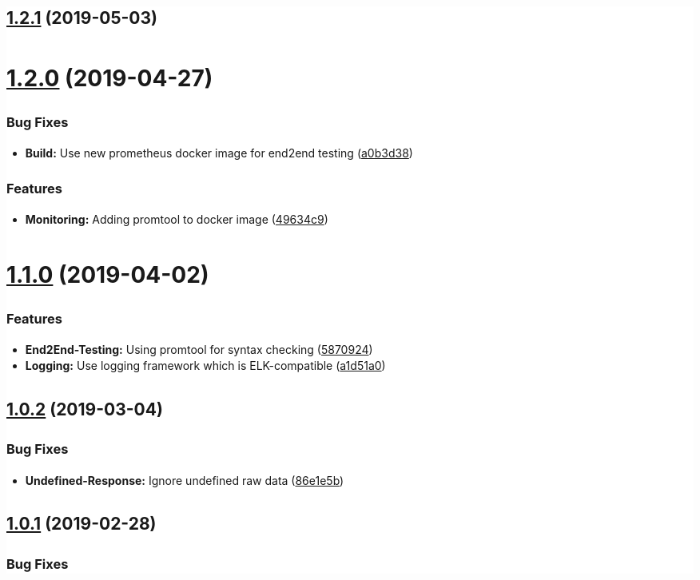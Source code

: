

## [1.2.1](https://github.com/toolisticon/ssl-hostinfo-prometheus-exporter/compare/v1.2.0...v1.2.1) (2019-05-03)



# [1.2.0](https://github.com/toolisticon/ssl-hostinfo-prometheus-exporter/compare/v1.1.0...v1.2.0) (2019-04-27)


### Bug Fixes

* **Build:** Use new prometheus docker image for end2end testing ([a0b3d38](https://github.com/toolisticon/ssl-hostinfo-prometheus-exporter/commit/a0b3d380c119b0e292dcc83aaa07329e56d8013e))


### Features

* **Monitoring:** Adding promtool to docker image ([49634c9](https://github.com/toolisticon/ssl-hostinfo-prometheus-exporter/commit/49634c9ab5629085b26573d0c4af024db7ba3024))



# [1.1.0](https://github.com/toolisticon/ssl-hostinfo-prometheus-exporter/compare/v1.0.2...v1.1.0) (2019-04-02)


### Features

* **End2End-Testing:** Using promtool for syntax checking ([5870924](https://github.com/toolisticon/ssl-hostinfo-prometheus-exporter/commit/58709242a4a7a4b43028b87ce2cbf763cc60f79a))
* **Logging:** Use logging framework which is ELK-compatible ([a1d51a0](https://github.com/toolisticon/ssl-hostinfo-prometheus-exporter/commit/a1d51a0f921f0e63352cc8ab56904a3f84d2063f))



## [1.0.2](https://github.com/toolisticon/ssl-hostinfo-prometheus-exporter/compare/v1.0.1...v1.0.2) (2019-03-04)


### Bug Fixes

* **Undefined-Response:** Ignore undefined raw data ([86e1e5b](https://github.com/toolisticon/ssl-hostinfo-prometheus-exporter/commit/86e1e5b0374237637092e9e90fd8ab405ebcbaa4))



## [1.0.1](https://github.com/toolisticon/ssl-hostinfo-prometheus-exporter/compare/v1.0.0...v1.0.1) (2019-02-28)


### Bug Fixes
